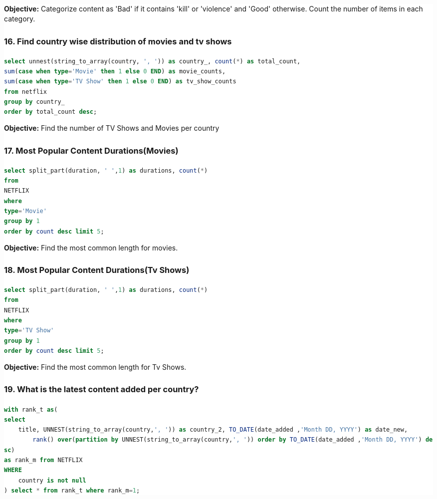 
**Objective:** Categorize content as 'Bad' if it contains 'kill' or 'violence' and 'Good' otherwise. Count the number of items in each category.

### 16. Find country wise distribution of movies and tv shows

```sql
select unnest(string_to_array(country, ', ')) as country_, count(*) as total_count,
sum(case when type='Movie' then 1 else 0 END) as movie_counts,
sum(case when type='TV Show' then 1 else 0 END) as tv_show_counts
from netflix
group by country_
order by total_count desc;
```

**Objective:** Find the number of TV Shows and Movies per country

### 17. Most Popular Content Durations(Movies)

```sql
select split_part(duration, ' ',1) as durations, count(*)
from
NETFLIX
where 
type='Movie'
group by 1
order by count desc limit 5;
```

**Objective:** Find the most common length for movies.

### 18. Most Popular Content Durations(Tv Shows)

```sql
select split_part(duration, ' ',1) as durations, count(*)
from
NETFLIX
where 
type='TV Show'
group by 1
order by count desc limit 5;
```

**Objective:** Find the most common length for Tv Shows.

### 19. What is the latest content added per country?

```sql
with rank_t as(
select 
	title, UNNEST(string_to_array(country,', ')) as country_2, TO_DATE(date_added ,'Month DD, YYYY') as date_new, 
		rank() over(partition by UNNEST(string_to_array(country,', ')) order by TO_DATE(date_added ,'Month DD, YYYY') desc) 
as rank_m from NETFLIX
WHERE
	country is not null
) select * from rank_t where rank_m=1;
```
